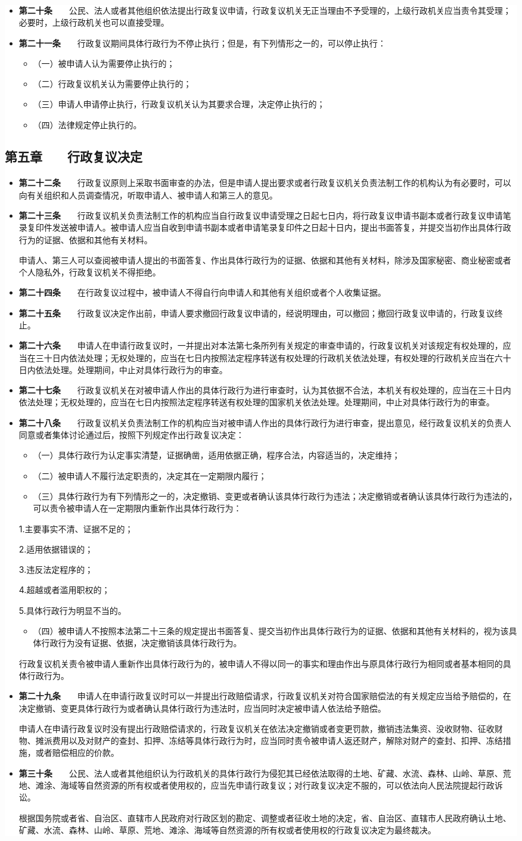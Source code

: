 - **第二十条**　　公民、法人或者其他组织依法提出行政复议申请，行政复议机关无正当理由不予受理的，上级行政机关应当责令其受理；必要时，上级行政机关也可以直接受理。

- **第二十一条**　　行政复议期间具体行政行为不停止执行；但是，有下列情形之一的，可以停止执行：

  - （一）被申请人认为需要停止执行的；

  - （二）行政复议机关认为需要停止执行的；

  - （三）申请人申请停止执行，行政复议机关认为其要求合理，决定停止执行的；

  - （四）法律规定停止执行的。

## 第五章　　行政复议决定

- **第二十二条**　　行政复议原则上采取书面审查的办法，但是申请人提出要求或者行政复议机关负责法制工作的机构认为有必要时，可以向有关组织和人员调查情况，听取申请人、被申请人和第三人的意见。

- **第二十三条**　　行政复议机关负责法制工作的机构应当自行政复议申请受理之日起七日内，将行政复议申请书副本或者行政复议申请笔录复印件发送被申请人。被申请人应当自收到申请书副本或者申请笔录复印件之日起十日内，提出书面答复，并提交当初作出具体行政行为的证据、依据和其他有关材料。

  申请人、第三人可以查阅被申请人提出的书面答复、作出具体行政行为的证据、依据和其他有关材料，除涉及国家秘密、商业秘密或者个人隐私外，行政复议机关不得拒绝。

- **第二十四条**　　在行政复议过程中，被申请人不得自行向申请人和其他有关组织或者个人收集证据。

- **第二十五条**　　行政复议决定作出前，申请人要求撤回行政复议申请的，经说明理由，可以撤回；撤回行政复议申请的，行政复议终止。

- **第二十六条**　　申请人在申请行政复议时，一并提出对本法第七条所列有关规定的审查申请的，行政复议机关对该规定有权处理的，应当在三十日内依法处理；无权处理的，应当在七日内按照法定程序转送有权处理的行政机关依法处理，有权处理的行政机关应当在六十日内依法处理。处理期间，中止对具体行政行为的审查。

- **第二十七条**　　行政复议机关在对被申请人作出的具体行政行为进行审查时，认为其依据不合法，本机关有权处理的，应当在三十日内依法处理；无权处理的，应当在七日内按照法定程序转送有权处理的国家机关依法处理。处理期间，中止对具体行政行为的审查。

- **第二十八条**　　行政复议机关负责法制工作的机构应当对被申请人作出的具体行政行为进行审查，提出意见，经行政复议机关的负责人同意或者集体讨论通过后，按照下列规定作出行政复议决定：

  - （一）具体行政行为认定事实清楚，证据确凿，适用依据正确，程序合法，内容适当的，决定维持；

  - （二）被申请人不履行法定职责的，决定其在一定期限内履行；

  - （三）具体行政行为有下列情形之一的，决定撤销、变更或者确认该具体行政行为违法；决定撤销或者确认该具体行政行为违法的，可以责令被申请人在一定期限内重新作出具体行政行为：

  1.主要事实不清、证据不足的；

  2.适用依据错误的；

  3.违反法定程序的；

  4.超越或者滥用职权的；

  5.具体行政行为明显不当的。

  - （四）被申请人不按照本法第二十三条的规定提出书面答复、提交当初作出具体行政行为的证据、依据和其他有关材料的，视为该具体行政行为没有证据、依据，决定撤销该具体行政行为。

  行政复议机关责令被申请人重新作出具体行政行为的，被申请人不得以同一的事实和理由作出与原具体行政行为相同或者基本相同的具体行政行为。

- **第二十九条**　　申请人在申请行政复议时可以一并提出行政赔偿请求，行政复议机关对符合国家赔偿法的有关规定应当给予赔偿的，在决定撤销、变更具体行政行为或者确认具体行政行为违法时，应当同时决定被申请人依法给予赔偿。

  申请人在申请行政复议时没有提出行政赔偿请求的，行政复议机关在依法决定撤销或者变更罚款，撤销违法集资、没收财物、征收财物、摊派费用以及对财产的查封、扣押、冻结等具体行政行为时，应当同时责令被申请人返还财产，解除对财产的查封、扣押、冻结措施，或者赔偿相应的价款。

- **第三十条**　　公民、法人或者其他组织认为行政机关的具体行政行为侵犯其已经依法取得的土地、矿藏、水流、森林、山岭、草原、荒地、滩涂、海域等自然资源的所有权或者使用权的，应当先申请行政复议；对行政复议决定不服的，可以依法向人民法院提起行政诉讼。

  根据国务院或者省、自治区、直辖市人民政府对行政区划的勘定、调整或者征收土地的决定，省、自治区、直辖市人民政府确认土地、矿藏、水流、森林、山岭、草原、荒地、滩涂、海域等自然资源的所有权或者使用权的行政复议决定为最终裁决。
